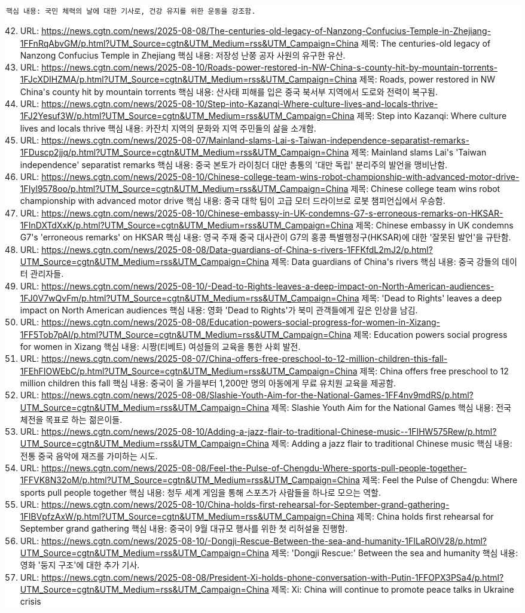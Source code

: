     핵심 내용: 국민 체력의 날에 대한 기사로, 건강 유지를 위한 운동을 강조함.
42. URL: https://news.cgtn.com/news/2025-08-08/The-centuries-old-legacy-of-Nanzong-Confucius-Temple-in-Zhejiang-1FFnRqAbvGM/p.html?UTM_Source=cgtn&UTM_Medium=rss&UTM_Campaign=China
    제목: The centuries-old legacy of Nanzong Confucius Temple in Zhejiang
    핵심 내용: 저장성 난쭝 공자 사원의 유구한 유산.
43. URL: https://news.cgtn.com/news/2025-08-10/Roads-power-restored-in-NW-China-s-county-hit-by-mountain-torrents-1FJcXDIHZMA/p.html?UTM_Source=cgtn&UTM_Medium=rss&UTM_Campaign=China
    제목: Roads, power restored in NW China's county hit by mountain torrents
    핵심 내용: 산사태 피해를 입은 중국 북서부 지역에서 도로와 전력이 복구됨.
44. URL: https://news.cgtn.com/news/2025-08-10/Step-into-Kazanqi-Where-culture-lives-and-locals-thrive-1FJ2Yesuf3W/p.html?UTM_Source=cgtn&UTM_Medium=rss&UTM_Campaign=China
    제목: Step into Kazanqi: Where culture lives and locals thrive
    핵심 내용: 카잔치 지역의 문화와 지역 주민들의 삶을 소개함.
45. URL: https://news.cgtn.com/news/2025-08-07/Mainland-slams-Lai-s-Taiwan-independence-separatist-remarks-1FDuscp2jjq/p.html?UTM_Source=cgtn&UTM_Medium=rss&UTM_Campaign=China
    제목: Mainland slams Lai's 'Taiwan independence' separatist remarks
    핵심 내용: 중국 본토가 라이칭더 대만 총통의 '대만 독립' 분리주의 발언을 맹비난함.
46. URL: https://news.cgtn.com/news/2025-08-10/Chinese-college-team-wins-robot-championship-with-advanced-motor-drive-1FIyl9578oo/p.html?UTM_Source=cgtn&UTM_Medium=rss&UTM_Campaign=China
    제목: Chinese college team wins robot championship with advanced motor drive
    핵심 내용: 중국 대학 팀이 고급 모터 드라이브로 로봇 챔피언십에서 우승함.
47. URL: https://news.cgtn.com/news/2025-08-10/Chinese-embassy-in-UK-condemns-G7-s-erroneous-remarks-on-HKSAR-1FInDXTdXxK/p.html?UTM_Source=cgtn&UTM_Medium=rss&UTM_Campaign=China
    제목: Chinese embassy in UK condemns G7's 'erroneous remarks' on HKSAR
    핵심 내용: 영국 주재 중국 대사관이 G7의 홍콩 특별행정구(HKSAR)에 대한 '잘못된 발언'을 규탄함.
48. URL: https://news.cgtn.com/news/2025-08-08/Data-guardians-of-China-s-rivers-1FFKfdL2mJ2/p.html?UTM_Source=cgtn&UTM_Medium=rss&UTM_Campaign=China
    제목: Data guardians of China's rivers
    핵심 내용: 중국 강들의 데이터 관리자들.
49. URL: https://news.cgtn.com/news/2025-08-10/-Dead-to-Rights-leaves-a-deep-impact-on-North-American-audiences-1FJ0V7wQvFm/p.html?UTM_Source=cgtn&UTM_Medium=rss&UTM_Campaign=China
    제목: 'Dead to Rights' leaves a deep impact on North American audiences
    핵심 내용: 영화 'Dead to Rights'가 북미 관객들에게 깊은 인상을 남김.
50. URL: https://news.cgtn.com/news/2025-08-08/Education-powers-social-progress-for-women-in-Xizang-1FF5Tob7pAI/p.html?UTM_Source=cgtn&UTM_Medium=rss&UTM_Campaign=China
    제목: Education powers social progress for women in Xizang
    핵심 내용: 시짱(티베트) 여성들의 교육을 통한 사회 발전.
51. URL: https://news.cgtn.com/news/2025-08-07/China-offers-free-preschool-to-12-million-children-this-fall-1FEhFIOWEbC/p.html?UTM_Source=cgtn&UTM_Medium=rss&UTM_Campaign=China
    제목: China offers free preschool to 12 million children this fall
    핵심 내용: 중국이 올 가을부터 1,200만 명의 아동에게 무료 유치원 교육을 제공함.
52. URL: https://news.cgtn.com/news/2025-08-08/Slashie-Youth-Aim-for-the-National-Games-1FF4nv9mdRS/p.html?UTM_Source=cgtn&UTM_Medium=rss&UTM_Campaign=China
    제목: Slashie Youth Aim for the National Games
    핵심 내용: 전국 체전을 목표로 하는 젊은이들.
53. URL: https://news.cgtn.com/news/2025-08-10/Adding-a-jazz-flair-to-traditional-Chinese-music--1FIHW575Rew/p.html?UTM_Source=cgtn&UTM_Medium=rss&UTM_Campaign=China
    제목: Adding a jazz flair to traditional Chinese music
    핵심 내용: 전통 중국 음악에 재즈를 가미하는 시도.
54. URL: https://news.cgtn.com/news/2025-08-08/Feel-the-Pulse-of-Chengdu-Where-sports-pull-people-together-1FFVK8N32oM/p.html?UTM_Source=cgtn&UTM_Medium=rss&UTM_Campaign=China
    제목: Feel the Pulse of Chengdu: Where sports pull people together
    핵심 내용: 청두 세계 게임을 통해 스포츠가 사람들을 하나로 모으는 역할.
55. URL: https://news.cgtn.com/news/2025-08-10/China-holds-first-rehearsal-for-September-grand-gathering-1FIBVpfzAxW/p.html?UTM_Source=cgtn&UTM_Medium=rss&UTM_Campaign=China
    제목: China holds first rehearsal for September grand gathering
    핵심 내용: 중국이 9월 대규모 행사를 위한 첫 리허설을 진행함.
56. URL: https://news.cgtn.com/news/2025-08-10/-Dongji-Rescue-Between-the-sea-and-humanity-1FILaROlV28/p.html?UTM_Source=cgtn&UTM_Medium=rss&UTM_Campaign=China
    제목: 'Dongji Rescue:' Between the sea and humanity
    핵심 내용: 영화 '둥지 구조'에 대한 추가 기사.
57. URL: https://news.cgtn.com/news/2025-08-08/President-Xi-holds-phone-conversation-with-Putin-1FFOPX3PSa4/p.html?UTM_Source=cgtn&UTM_Medium=rss&UTM_Campaign=China
    제목: Xi: China will continue to promote peace talks in Ukraine crisis